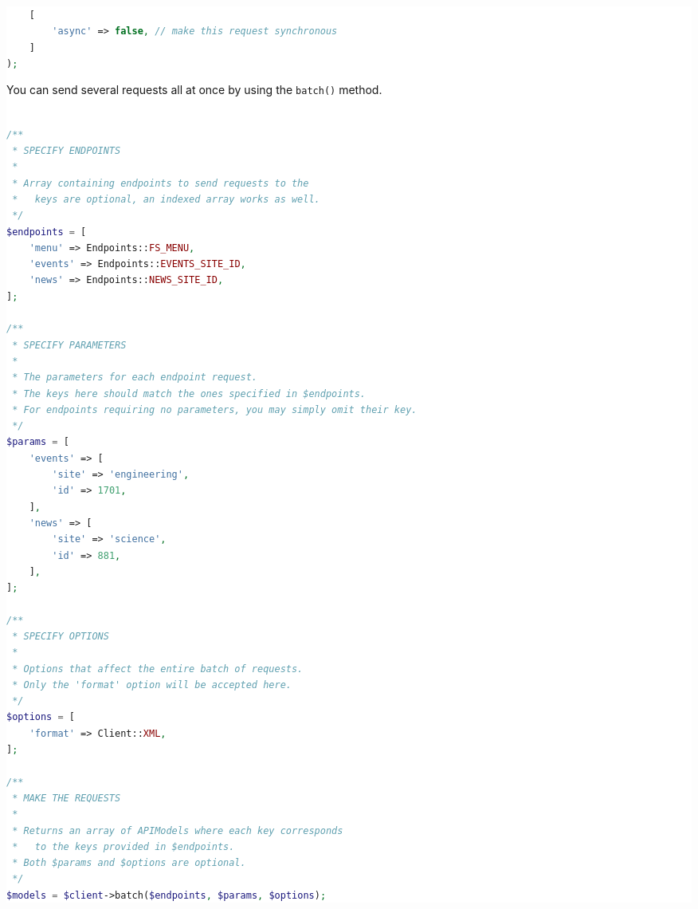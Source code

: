 ```php
    [
        'async' => false, // make this request synchronous
    ]
);
```

You can send several requests all at once by using the `batch()` method.

```php

/**
 * SPECIFY ENDPOINTS
 *
 * Array containing endpoints to send requests to the
 *   keys are optional, an indexed array works as well.
 */
$endpoints = [
    'menu' => Endpoints::FS_MENU,
    'events' => Endpoints::EVENTS_SITE_ID,
    'news' => Endpoints::NEWS_SITE_ID,
];

/**
 * SPECIFY PARAMETERS
 *
 * The parameters for each endpoint request.
 * The keys here should match the ones specified in $endpoints.
 * For endpoints requiring no parameters, you may simply omit their key.
 */
$params = [
    'events' => [
        'site' => 'engineering',
        'id' => 1701,
    ],
    'news' => [
        'site' => 'science',
        'id' => 881,
    ],
];

/**
 * SPECIFY OPTIONS
 *
 * Options that affect the entire batch of requests.
 * Only the 'format' option will be accepted here.
 */
$options = [
    'format' => Client::XML,
];

/**
 * MAKE THE REQUESTS
 *
 * Returns an array of APIModels where each key corresponds
 *   to the keys provided in $endpoints.
 * Both $params and $options are optional.
 */
$models = $client->batch($endpoints, $params, $options);
```
